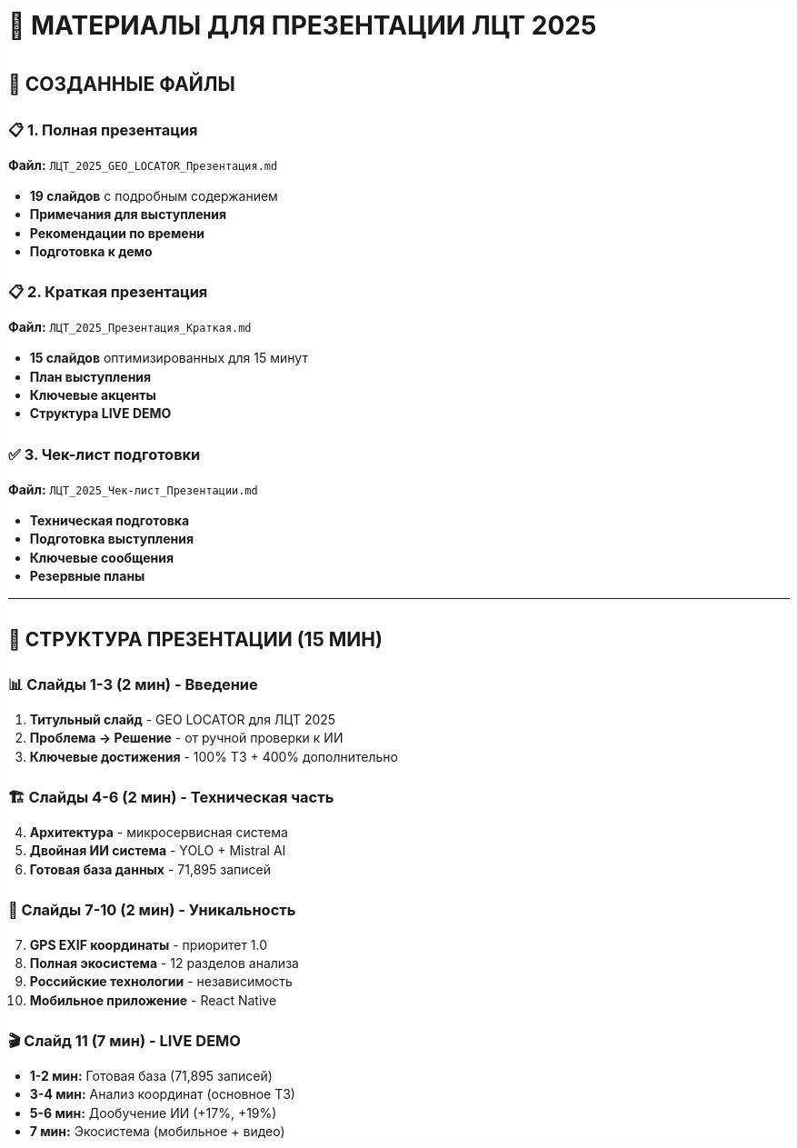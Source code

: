 # 🎯 **МАТЕРИАЛЫ ДЛЯ ПРЕЗЕНТАЦИИ ЛЦТ 2025**

## 📁 **СОЗДАННЫЕ ФАЙЛЫ**

### 📋 **1. Полная презентация**
**Файл:** `ЛЦТ_2025_GEO_LOCATOR_Презентация.md`
- **19 слайдов** с подробным содержанием
- **Примечания для выступления**
- **Рекомендации по времени**
- **Подготовка к демо**

### 📋 **2. Краткая презентация**
**Файл:** `ЛЦТ_2025_Презентация_Краткая.md`
- **15 слайдов** оптимизированных для 15 минут
- **План выступления**
- **Ключевые акценты**
- **Структура LIVE DEMO**

### ✅ **3. Чек-лист подготовки**
**Файл:** `ЛЦТ_2025_Чек-лист_Презентации.md`
- **Техническая подготовка**
- **Подготовка выступления**
- **Ключевые сообщения**
- **Резервные планы**

---

## 🎯 **СТРУКТУРА ПРЕЗЕНТАЦИИ (15 МИН)**

### **📊 Слайды 1-3 (2 мин) - Введение**
1. **Титульный слайд** - GEO LOCATOR для ЛЦТ 2025
2. **Проблема → Решение** - от ручной проверки к ИИ
3. **Ключевые достижения** - 100% ТЗ + 400% дополнительно

### **🏗️ Слайды 4-6 (2 мин) - Техническая часть**
4. **Архитектура** - микросервисная система
5. **Двойная ИИ система** - YOLO + Mistral AI
6. **Готовая база данных** - 71,895 записей

### **🌟 Слайды 7-10 (2 мин) - Уникальность**
7. **GPS EXIF координаты** - приоритет 1.0
8. **Полная экосистема** - 12 разделов анализа
9. **Российские технологии** - независимость
10. **Мобильное приложение** - React Native

### **🎬 Слайд 11 (7 мин) - LIVE DEMO**
- **1-2 мин:** Готовая база (71,895 записей)
- **3-4 мин:** Анализ координат (основное ТЗ)
- **5-6 мин:** Дообучение ИИ (+17%, +19%)
- **7 мин:** Экосистема (мобильное + видео)
